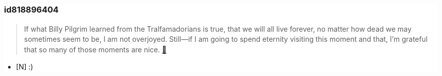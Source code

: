 ### id818896404

> If what Billy Pilgrim learned from the Tralfamadorians is true, that we will all live forever, no matter how dead we may sometimes seem to be, I am not overjoyed. Still—if I am going to spend eternity visiting this moment and that, I’m grateful that so many of those moments are nice. <span class='highlight-link'>[🔗](https://read.readwise.io/read/01jdxx2brsp4fd7w94172d1k69)</span>

- [N] :)
